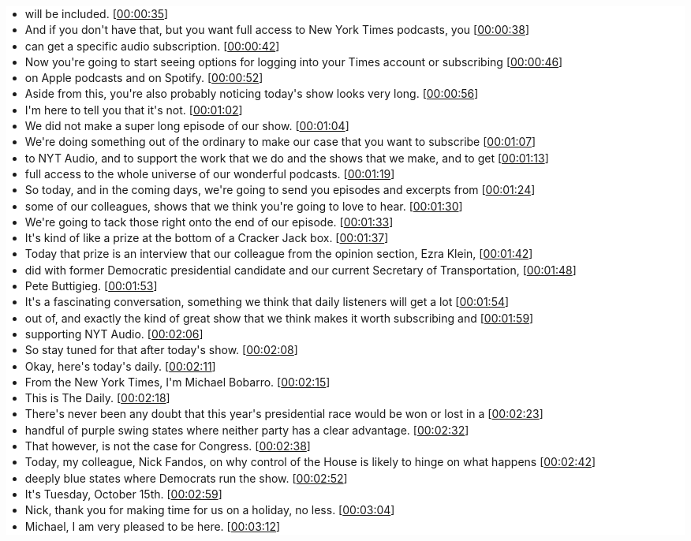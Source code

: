 *  will be included. [[00:00:35](https://www.youtube.com/watch?v=kgAesTW5eIc&t=35.839999999999996s)]
*  And if you don't have that, but you want full access to New York Times podcasts, you [[00:00:38](https://www.youtube.com/watch?v=kgAesTW5eIc&t=38.0s)]
*  can get a specific audio subscription. [[00:00:42](https://www.youtube.com/watch?v=kgAesTW5eIc&t=42.8s)]
*  Now you're going to start seeing options for logging into your Times account or subscribing [[00:00:46](https://www.youtube.com/watch?v=kgAesTW5eIc&t=46.8s)]
*  on Apple podcasts and on Spotify. [[00:00:52](https://www.youtube.com/watch?v=kgAesTW5eIc&t=52.68s)]
*  Aside from this, you're also probably noticing today's show looks very long. [[00:00:56](https://www.youtube.com/watch?v=kgAesTW5eIc&t=56.64s)]
*  I'm here to tell you that it's not. [[00:01:02](https://www.youtube.com/watch?v=kgAesTW5eIc&t=62.4s)]
*  We did not make a super long episode of our show. [[00:01:04](https://www.youtube.com/watch?v=kgAesTW5eIc&t=64.7s)]
*  We're doing something out of the ordinary to make our case that you want to subscribe [[00:01:07](https://www.youtube.com/watch?v=kgAesTW5eIc&t=67.64s)]
*  to NYT Audio, and to support the work that we do and the shows that we make, and to get [[00:01:13](https://www.youtube.com/watch?v=kgAesTW5eIc&t=73.96000000000001s)]
*  full access to the whole universe of our wonderful podcasts. [[00:01:19](https://www.youtube.com/watch?v=kgAesTW5eIc&t=79.86s)]
*  So today, and in the coming days, we're going to send you episodes and excerpts from [[00:01:24](https://www.youtube.com/watch?v=kgAesTW5eIc&t=84.78s)]
*  some of our colleagues, shows that we think you're going to love to hear. [[00:01:30](https://www.youtube.com/watch?v=kgAesTW5eIc&t=90.06s)]
*  We're going to tack those right onto the end of our episode. [[00:01:33](https://www.youtube.com/watch?v=kgAesTW5eIc&t=93.9s)]
*  It's kind of like a prize at the bottom of a Cracker Jack box. [[00:01:37](https://www.youtube.com/watch?v=kgAesTW5eIc&t=97.62s)]
*  Today that prize is an interview that our colleague from the opinion section, Ezra Klein, [[00:01:42](https://www.youtube.com/watch?v=kgAesTW5eIc&t=102.7s)]
*  did with former Democratic presidential candidate and our current Secretary of Transportation, [[00:01:48](https://www.youtube.com/watch?v=kgAesTW5eIc&t=108.46000000000001s)]
*  Pete Buttigieg. [[00:01:53](https://www.youtube.com/watch?v=kgAesTW5eIc&t=113.58s)]
*  It's a fascinating conversation, something we think that daily listeners will get a lot [[00:01:54](https://www.youtube.com/watch?v=kgAesTW5eIc&t=114.58s)]
*  out of, and exactly the kind of great show that we think makes it worth subscribing and [[00:01:59](https://www.youtube.com/watch?v=kgAesTW5eIc&t=119.66s)]
*  supporting NYT Audio. [[00:02:06](https://www.youtube.com/watch?v=kgAesTW5eIc&t=126.58s)]
*  So stay tuned for that after today's show. [[00:02:08](https://www.youtube.com/watch?v=kgAesTW5eIc&t=128.86s)]
*  Okay, here's today's daily. [[00:02:11](https://www.youtube.com/watch?v=kgAesTW5eIc&t=131.57999999999998s)]
*  From the New York Times, I'm Michael Bobarro. [[00:02:15](https://www.youtube.com/watch?v=kgAesTW5eIc&t=135.7s)]
*  This is The Daily. [[00:02:18](https://www.youtube.com/watch?v=kgAesTW5eIc&t=138.18s)]
*  There's never been any doubt that this year's presidential race would be won or lost in a [[00:02:23](https://www.youtube.com/watch?v=kgAesTW5eIc&t=143.58s)]
*  handful of purple swing states where neither party has a clear advantage. [[00:02:32](https://www.youtube.com/watch?v=kgAesTW5eIc&t=152.98000000000002s)]
*  That however, is not the case for Congress. [[00:02:38](https://www.youtube.com/watch?v=kgAesTW5eIc&t=158.82000000000002s)]
*  Today, my colleague, Nick Fandos, on why control of the House is likely to hinge on what happens [[00:02:42](https://www.youtube.com/watch?v=kgAesTW5eIc&t=162.86s)]
*  deeply blue states where Democrats run the show. [[00:02:52](https://www.youtube.com/watch?v=kgAesTW5eIc&t=172.1s)]
*  It's Tuesday, October 15th. [[00:02:59](https://www.youtube.com/watch?v=kgAesTW5eIc&t=179.45999999999998s)]
*  Nick, thank you for making time for us on a holiday, no less. [[00:03:04](https://www.youtube.com/watch?v=kgAesTW5eIc&t=184.18s)]
*  Michael, I am very pleased to be here. [[00:03:12](https://www.youtube.com/watch?v=kgAesTW5eIc&t=192.57999999999998s)]